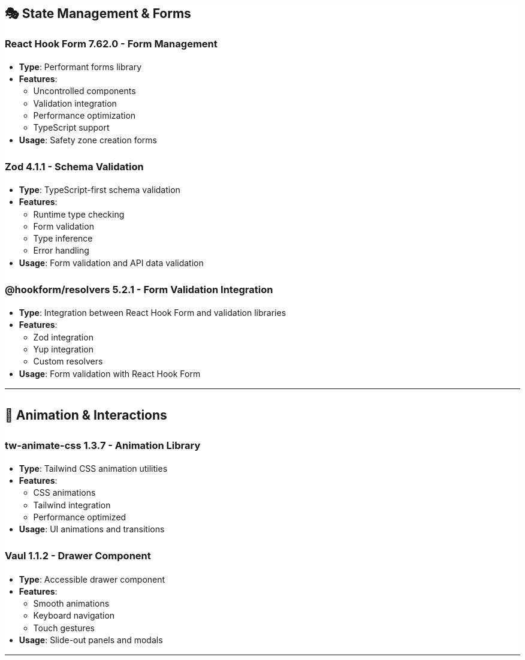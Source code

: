
## 🎭 **State Management & Forms**

### **React Hook Form 7.62.0** - Form Management

- **Type**: Performant forms library
- **Features**:
  - Uncontrolled components
  - Validation integration
  - Performance optimization
  - TypeScript support
- **Usage**: Safety zone creation forms

### **Zod 4.1.1** - Schema Validation

- **Type**: TypeScript-first schema validation
- **Features**:
  - Runtime type checking
  - Form validation
  - Type inference
  - Error handling
- **Usage**: Form validation and API data validation

### **@hookform/resolvers 5.2.1** - Form Validation Integration

- **Type**: Integration between React Hook Form and validation libraries
- **Features**:
  - Zod integration
  - Yup integration
  - Custom resolvers
- **Usage**: Form validation with React Hook Form

---

## 🎨 **Animation & Interactions**

### **tw-animate-css 1.3.7** - Animation Library

- **Type**: Tailwind CSS animation utilities
- **Features**:
  - CSS animations
  - Tailwind integration
  - Performance optimized
- **Usage**: UI animations and transitions

### **Vaul 1.1.2** - Drawer Component

- **Type**: Accessible drawer component
- **Features**:
  - Smooth animations
  - Keyboard navigation
  - Touch gestures
- **Usage**: Slide-out panels and modals

---